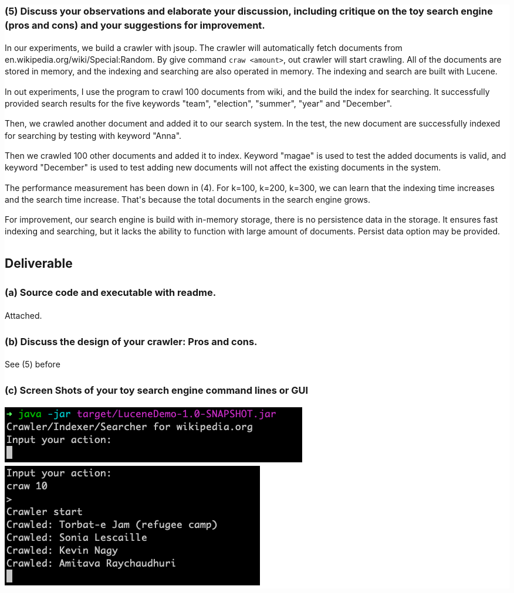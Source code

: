 ### (5) Discuss your observations and elaborate your discussion, including critique on the toy search engine (pros and cons) and your suggestions for improvement.

In our experiments, we build a crawler with jsoup. The crawler will automatically fetch documents from en.wikipedia.org/wiki/Special:Random.
By give command `craw <amount>`, out crawler will start crawling. All of the documents are stored in memory, and the indexing and searching are also operated in memory.
The indexing and search are built with Lucene.

In out experiments, I use the program to crawl 100 documents from wiki, and the build the index for searching. It successfully provided search results for the five keywords "team", "election", "summer", "year" and "December".

Then, we crawled another document and added it to our search system. In the test, the new document are successfully indexed for searching by testing with keyword "Anna".

Then we crawled 100 other documents and added it to index. Keyword "magae" is used to test the added documents is valid, and keyword "December" is used to test adding new documents will not affect the existing documents in the system.

The performance measurement has been down in (4). For k=100, k=200, k=300, we can learn that the indexing time increases and the search time increase. That's because the total documents in the search engine grows. 

For improvement, our search engine is build with in-memory storage, there is no persistence data in the storage. It ensures fast indexing and searching, but it lacks the ability to function with large amount of documents. Persist data option may be provided.

## Deliverable

### (a) Source code and executable with readme.

Attached.

### (b) Discuss the design of your crawler: Pros and cons.

See (5) before

### (c) Screen Shots of your toy search engine command lines or GUI

![Image for CLI](./doc/sc1.png)
![Image for crawling](./doc/sc2.png)